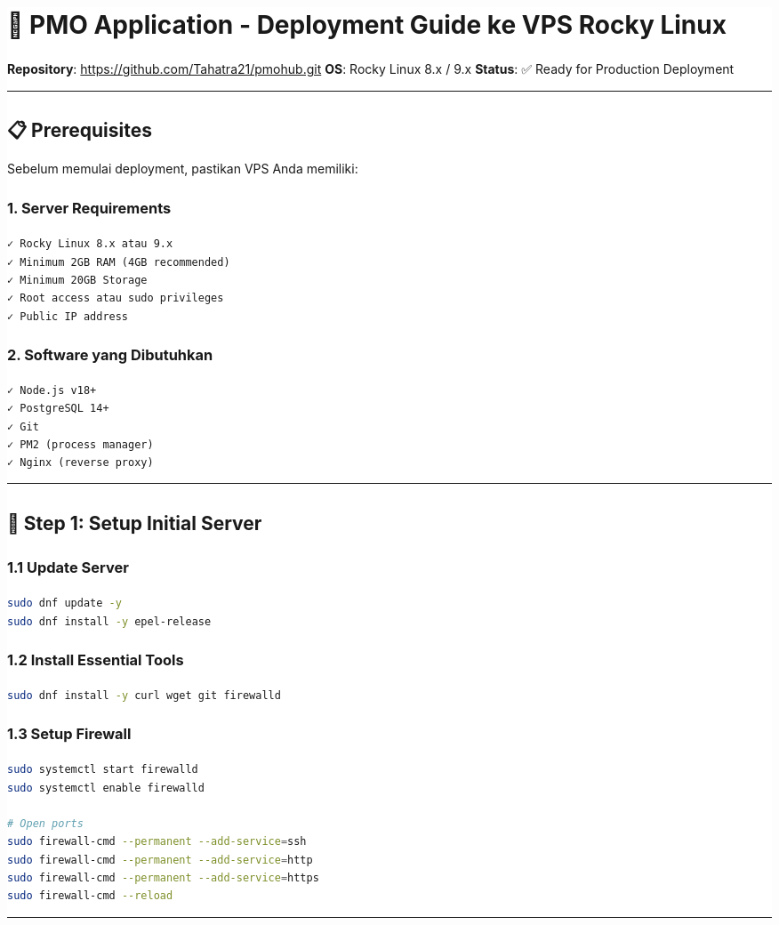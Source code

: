 # 🚀 PMO Application - Deployment Guide ke VPS Rocky Linux

**Repository**: https://github.com/Tahatra21/pmohub.git
**OS**: Rocky Linux 8.x / 9.x
**Status**: ✅ Ready for Production Deployment

---

## 📋 Prerequisites

Sebelum memulai deployment, pastikan VPS Anda memiliki:

### 1. Server Requirements
```
✓ Rocky Linux 8.x atau 9.x
✓ Minimum 2GB RAM (4GB recommended)
✓ Minimum 20GB Storage
✓ Root access atau sudo privileges
✓ Public IP address
```

### 2. Software yang Dibutuhkan
```
✓ Node.js v18+
✓ PostgreSQL 14+
✓ Git
✓ PM2 (process manager)
✓ Nginx (reverse proxy)
```

---

## 🔧 Step 1: Setup Initial Server

### 1.1 Update Server
```bash
sudo dnf update -y
sudo dnf install -y epel-release
```

### 1.2 Install Essential Tools
```bash
sudo dnf install -y curl wget git firewalld
```

### 1.3 Setup Firewall
```bash
sudo systemctl start firewalld
sudo systemctl enable firewalld

# Open ports
sudo firewall-cmd --permanent --add-service=ssh
sudo firewall-cmd --permanent --add-service=http
sudo firewall-cmd --permanent --add-service=https
sudo firewall-cmd --reload
```

---